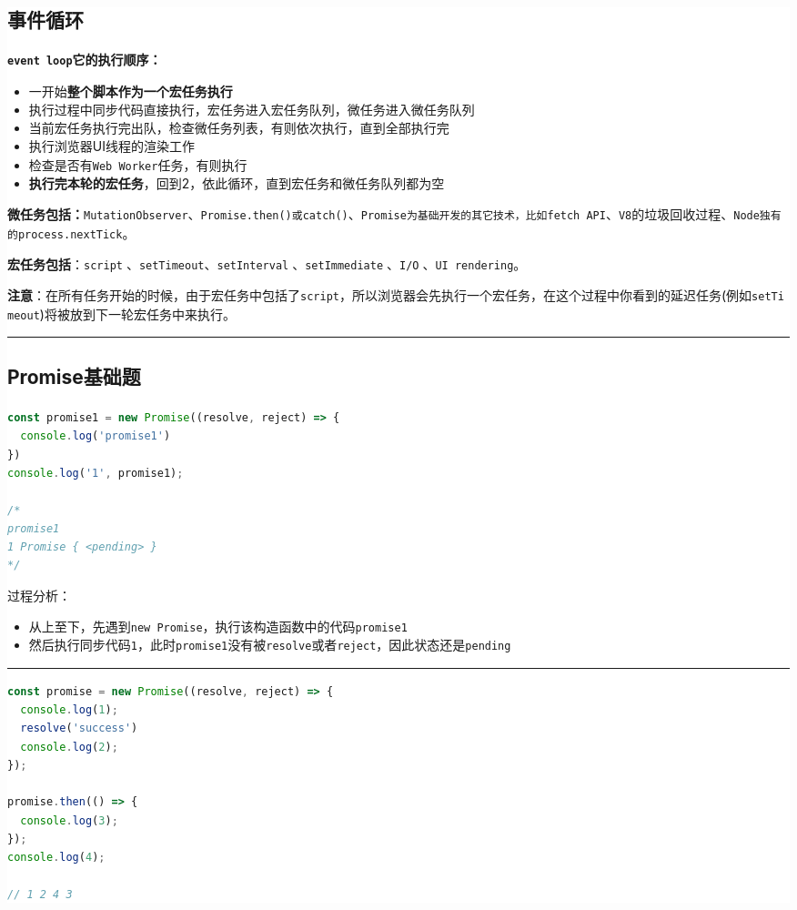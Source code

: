 ## 事件循环



**`event loop`它的执行顺序：**

- 一开始**整个脚本作为一个宏任务执行**
- 执行过程中同步代码直接执行，宏任务进入宏任务队列，微任务进入微任务队列
- 当前宏任务执行完出队，检查微任务列表，有则依次执行，直到全部执行完
- 执行浏览器UI线程的渲染工作
- 检查是否有`Web Worker`任务，有则执行
- **执行完本轮的宏任务**，回到2，依此循环，直到宏任务和微任务队列都为空

**微任务包括：**`MutationObserver`、`Promise.then()或catch()`、`Promise为基础开发的其它技术，比如fetch API`、`V8`的垃圾回收过程、`Node独有的process.nextTick`。

**宏任务包括**：`script` 、`setTimeout`、`setInterval` 、`setImmediate` 、`I/O` 、`UI rendering`。

**注意**：在所有任务开始的时候，由于宏任务中包括了`script`，所以浏览器会先执行一个宏任务，在这个过程中你看到的延迟任务(例如`setTimeout`)将被放到下一轮宏任务中来执行。



-----

## Promise基础题



```js
const promise1 = new Promise((resolve, reject) => {
  console.log('promise1')
})
console.log('1', promise1);

/*
promise1
1 Promise { <pending> }
*/
```

过程分析：

- 从上至下，先遇到`new Promise`，执行该构造函数中的代码`promise1`
- 然后执行同步代码`1`，此时`promise1`没有被`resolve`或者`reject`，因此状态还是`pending`

----

```js
const promise = new Promise((resolve, reject) => {
  console.log(1);
  resolve('success')
  console.log(2);
});

promise.then(() => {
  console.log(3);
});
console.log(4);

// 1 2 4 3
```
